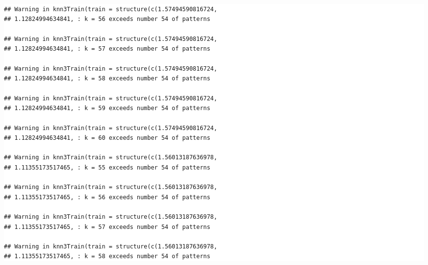     ## Warning in knn3Train(train = structure(c(1.57494590816724,
    ## 1.12824994634841, : k = 56 exceeds number 54 of patterns

    ## Warning in knn3Train(train = structure(c(1.57494590816724,
    ## 1.12824994634841, : k = 57 exceeds number 54 of patterns

    ## Warning in knn3Train(train = structure(c(1.57494590816724,
    ## 1.12824994634841, : k = 58 exceeds number 54 of patterns

    ## Warning in knn3Train(train = structure(c(1.57494590816724,
    ## 1.12824994634841, : k = 59 exceeds number 54 of patterns

    ## Warning in knn3Train(train = structure(c(1.57494590816724,
    ## 1.12824994634841, : k = 60 exceeds number 54 of patterns

    ## Warning in knn3Train(train = structure(c(1.56013187636978,
    ## 1.11355173517465, : k = 55 exceeds number 54 of patterns

    ## Warning in knn3Train(train = structure(c(1.56013187636978,
    ## 1.11355173517465, : k = 56 exceeds number 54 of patterns

    ## Warning in knn3Train(train = structure(c(1.56013187636978,
    ## 1.11355173517465, : k = 57 exceeds number 54 of patterns

    ## Warning in knn3Train(train = structure(c(1.56013187636978,
    ## 1.11355173517465, : k = 58 exceeds number 54 of patterns
